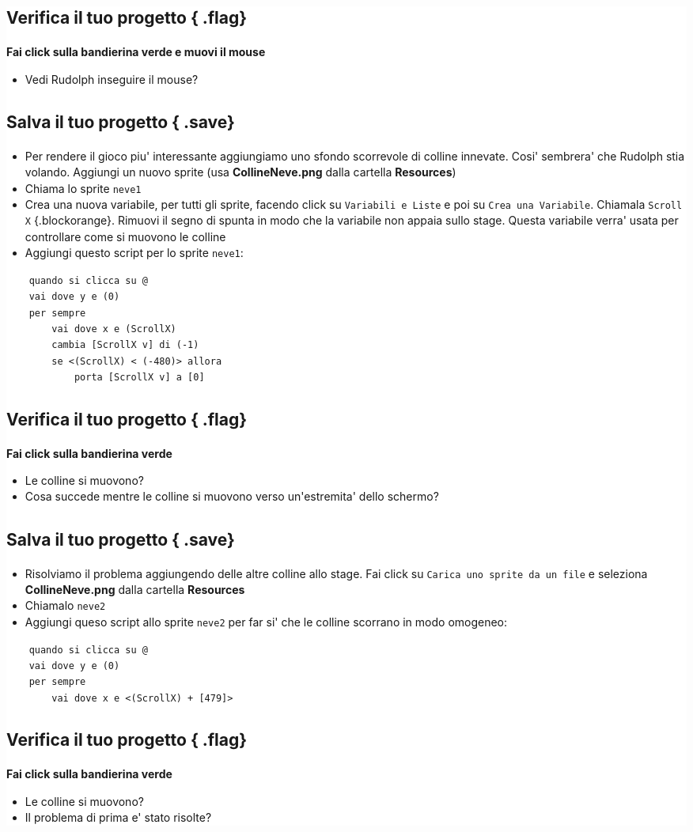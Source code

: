 ## Verifica il tuo progetto { .flag}

__Fai click sulla bandierina verde e muovi il mouse__
+ Vedi Rudolph inseguire il mouse?

## Salva il tuo progetto { .save}

+ Per rendere il gioco piu' interessante aggiungiamo uno sfondo scorrevole di colline innevate. Cosi' sembrera' che Rudolph stia volando. Aggiungi un nuovo sprite (usa **CollineNeve.png** dalla cartella **Resources**)
+ Chiama lo sprite `neve1`
+ Crea una nuova variabile, per tutti gli sprite, facendo click su `Variabili e Liste` e poi su `Crea una Variabile`. Chiamala `ScrollX` {.blockorange}. Rimuovi il segno di spunta in modo che la variabile non appaia sullo stage. Questa variabile verra' usata per controllare come si muovono le colline
+ Aggiungi questo script per lo sprite `neve1`: 
```blocks
	quando si clicca su @
	vai dove y e (0)
	per sempre
		vai dove x e (ScrollX)
		cambia [ScrollX v] di (-1)
		se <(ScrollX) < (-480)> allora
			porta [ScrollX v] a [0]
```

## Verifica il tuo progetto { .flag}

__Fai click sulla bandierina verde__
+ Le colline si muovono? 
+ Cosa succede mentre le colline si muovono verso un'estremita' dello schermo?

## Salva il tuo progetto { .save}

+ Risolviamo il problema aggiungendo delle altre colline allo stage. Fai click su `Carica uno sprite da un file` e seleziona **CollineNeve.png** dalla cartella **Resources**
+ Chiamalo `neve2` 
+ Aggiungi queso script allo sprite `neve2` per far si' che le colline scorrano in modo omogeneo:
```blocks
	quando si clicca su @
	vai dove y e (0)
	per sempre
		vai dove x e <(ScrollX) + [479]>
```

## Verifica il tuo progetto { .flag}

__Fai click sulla bandierina verde__
+ Le colline si muovono?  
+ Il problema di prima e' stato risolte?
